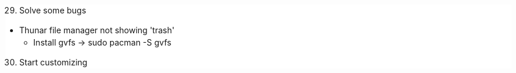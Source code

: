 29. Solve some bugs
- Thunar file manager not showing 'trash'
    - Install gvfs
        -> sudo pacman -S gvfs

30. Start customizing